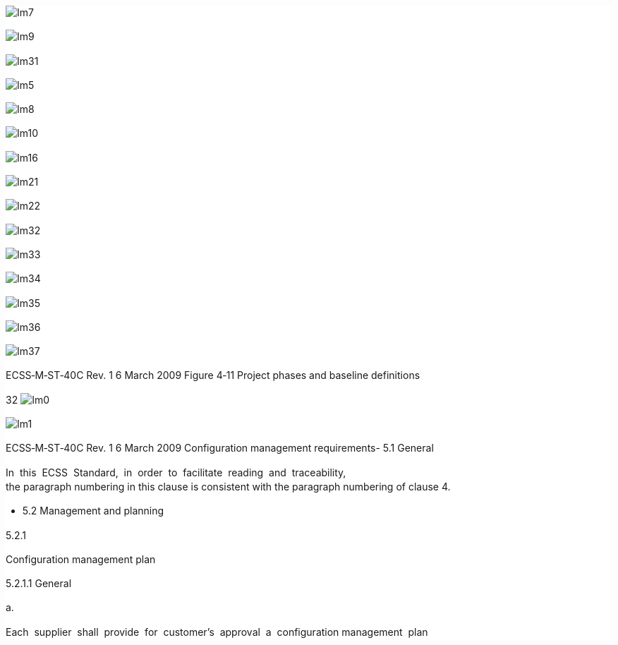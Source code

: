 ![Im7](images/Im7)

![Im9](images/Im9)

![Im31](images/Im31)

![Im5](images/Im5)

![Im8](images/Im8)

![Im10](images/Im10)

![Im16](images/Im16)

![Im21](images/Im21)

![Im22](images/Im22)

![Im32](images/Im32)

![Im33](images/Im33)

![Im34](images/Im34)

![Im35](images/Im35)

![Im36](images/Im36)

![Im37](images/Im37)

ECSS‐M‐ST‐40C Rev. 1 6 March 2009 Figure 4‐11 Project phases and baseline definitions  

32 ![Im0](images/Im0)

![Im1](images/Im1)

ECSS‐M‐ST‐40C Rev. 1 6 March 2009 Configuration management requirements- 5.1  General

In  this  ECSS  Standard,  in  order  to  facilitate  reading  and  traceability,  the paragraph numbering in this clause is consistent with the paragraph numbering of clause 4.  

- 5.2  Management and planning

5.2.1

Configuration management plan

5.2.1.1  General

a.

Each  supplier  shall  provide  for  customer’s  approval  a  configuration management  plan 
